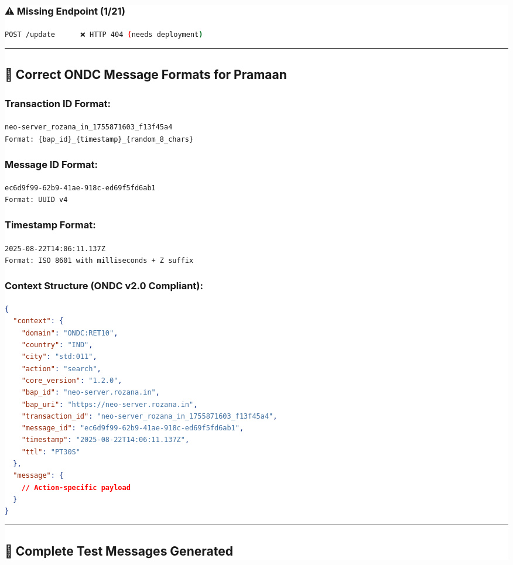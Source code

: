### ⚠️ **Missing Endpoint (1/21)**
```bash
POST /update      ❌ HTTP 404 (needs deployment)
```

---

## 🔧 **Correct ONDC Message Formats for Pramaan**

### **Transaction ID Format:**
```
neo-server_rozana_in_1755871603_f13f45a4
Format: {bap_id}_{timestamp}_{random_8_chars}
```

### **Message ID Format:**
```
ec6d9f99-62b9-41ae-918c-ed69f5fd6ab1
Format: UUID v4
```

### **Timestamp Format:**
```
2025-08-22T14:06:11.137Z
Format: ISO 8601 with milliseconds + Z suffix
```

### **Context Structure (ONDC v2.0 Compliant):**
```json
{
  "context": {
    "domain": "ONDC:RET10",
    "country": "IND",
    "city": "std:011",
    "action": "search",
    "core_version": "1.2.0",
    "bap_id": "neo-server.rozana.in",
    "bap_uri": "https://neo-server.rozana.in",
    "transaction_id": "neo-server_rozana_in_1755871603_f13f45a4",
    "message_id": "ec6d9f99-62b9-41ae-918c-ed69f5fd6ab1",
    "timestamp": "2025-08-22T14:06:11.137Z",
    "ttl": "PT30S"
  },
  "message": {
    // Action-specific payload
  }
}
```

---

## 🚀 **Complete Test Messages Generated**
